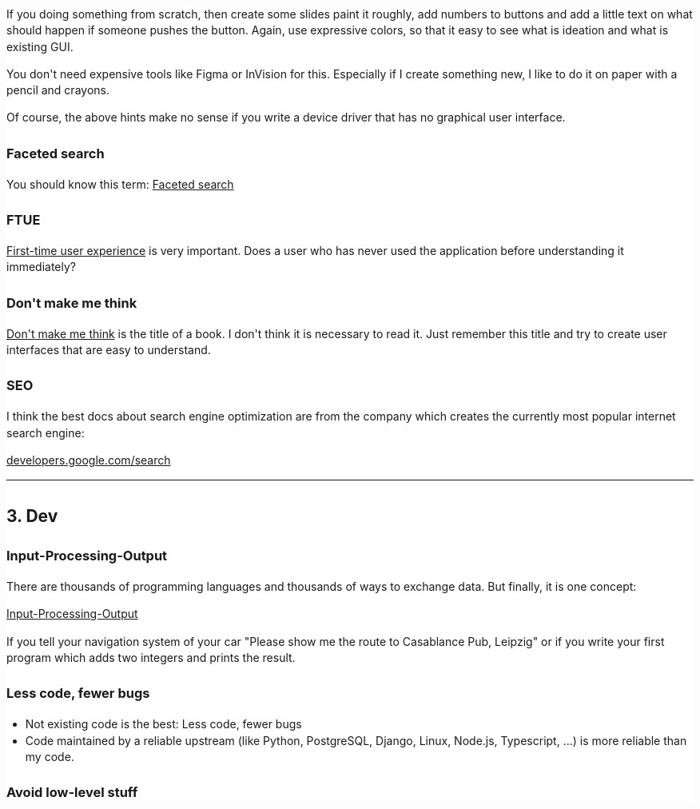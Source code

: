 If you doing something from scratch, then create some slides paint it roughly, add numbers to buttons and add a little
text on what should happen if someone pushes the button. Again, use expressive colors, so that it easy to see what is ideation and
what is existing GUI.

You don't need expensive tools like Figma or InVision for this. Especially if I create something new, I like to do it on paper with a pencil and crayons.

Of course, the above hints make no sense if you write a device driver that has no graphical user interface.

### Faceted search

You should know this term: [Faceted search](https://en.wikipedia.org/wiki/Faceted_search)

### FTUE

[First-time user experience](https://en.wikipedia.org/wiki/First-time_user_experience) is very important. Does a user who has never used the application before understanding it immediately? 

### Don't make me think

[Don't make me think](https://en.wikipedia.org/wiki/Don%27t_Make_Me_Think) is the title of a book. I don't think it is necessary to read it. Just remember this title and try to create user interfaces that are easy to understand.

### SEO

I think the best docs about search engine optimization are from the company which creates the currently most popular internet search engine:

[developers.google.com/search](https://developers.google.com/search)

------------------------------------------------------------------------

## 3. Dev

### Input-Processing-Output

There are thousands of programming languages and thousands of ways to exchange data. But finally, it is one concept:

[Input-Processing-Output](https://en.wikipedia.org/wiki/IPO_model)

If you tell your navigation system of your car "Please show me the route to Casablance Pub, Leipzig" or if you write your first program which adds two integers and prints the result.

### Less code, fewer bugs

-   Not existing code is the best: Less code, fewer bugs
-   Code maintained by a reliable upstream (like Python, PostgreSQL,
    Django, Linux, Node.js, Typescript, ...) is more reliable than my code.

### Avoid low-level stuff
